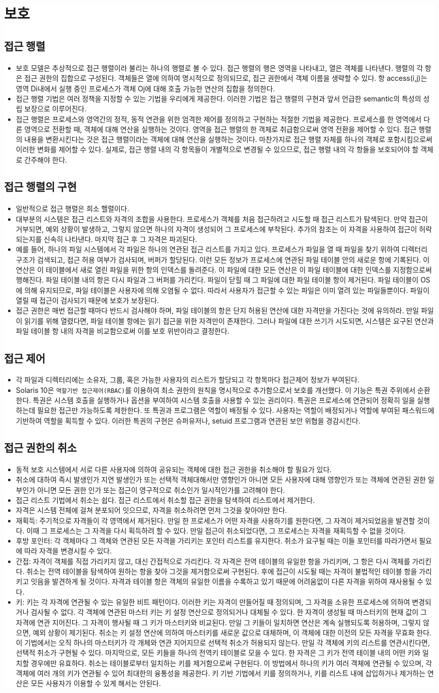 # 보호

## 접근 행렬
- 보호 모델은 추상적으로 접근 행렬이라 불리는 하나의 행렬로 볼 수 있다. 접근 행렬의 행은 영역을 나타내고, 열은 객체를 나타낸다. 행렬의 각 항은 접근 권한의 집합으로 구성된다. 객체들은 열에 의하여 명시적으로 정의되므로, 접근 권한에서 객체 이름을 생략할 수 있다. 항 access(i,j)는 영역 Di내에서 실행 중인 프로세스가 객체 Oj에 대해 호출 가능한 연산의 집합을 정의한다.
- 접근 행렬 기법은 여러 정책을 지정할 수 있는 기법을 우리에게 제공한다. 이러한 기법은 접근 행렬의 구현과 앞서 언급한 semantic의 특성의 성립 보장으로 이루어진다. 
- 접근 행렬은 프로세스와 영역간의 정적, 동적 연관을 위한 엄격한 제어를 정의하고 구현하는 적절한 기법을 제공한다. 프로세스를 한 영역에서 다른 영역으로 전환할 때, 객체에 대해 연산을 실행하는 것이다. 영역을 접근 행렬의 한 객체로 취급함으로써 영역 전환을 제어할 수 있다. 접근 행렬의 내용을 변환시킨다는 것은 접근 행렬이라는 객체에 대해 연산을 실행하는 것이다. 마찬가지로 접근 행렬 자체를 하나의 객체로 포함시킴으로써 이러한 변화를 제어할 수 있다. 실제로, 접근 행렬 내의 각 항목들이 개별적으로 변경될 수 있으므로, 접근 행렬 내의 각 항들을 보호되어야 할 객체로 간주해야 한다.

## 접근 행렬의 구현
- 일반적으로 접근 행렬은 희소 핼렬이다. 
- 대부분의 시스템은 접근 리스트와 자격의 조합을 사용한다. 프로세스가 객체를 처음 접근하려고 시도할 때 접근 리스트가 탐색된다. 만약 접근이 거부되면, 예외 상황이 발생하고, 그렇지 않으면 하나의 자격이 생성되어 그 프로세스에 부착된다. 추가의 참조는 이 자격을 사용하여 접근이 허락되는지를 신속히 나타낸다. 마지막 접근 후 그 자격은 파괴된다.
- 예를 들어, 하나의 파일 시스템에서 각 파일은 하나의 연관된 접근 리스트를 가지고 있다. 프로세스가 파일을 열 때 파일을 찾기 위하여 디렉터리 구조가 검색되고, 접근 허용 여부가 검사되며, 버퍼가 할당된다. 이런 모든 정보가 프로세스에 연관된 파일 테이블 안의 새로운 항에 기록된다. 이 연산은 이 테이블에서 새로 열린 파일을 위한 항의 인덱스를 돌려준다. 이 파일에 대한 모든 연산은 이 파일 테이블에 대한 인덱스를 지정함으로써 행해진다. 파일 테이블 내의 항은 다시 파일과 그 버퍼를 가리킨다. 파일이 닫힐 때 그 파일에 대한 파일 테이블 항이 제거된다. 파일 테이블이 OS에 의해 유지되므로, 파일 테이블은 사용자에 의해 오염될 수 없다. 따라서 사용자가 접근할 수 있는 파일은 이미 열려 있는 파일들뿐이다. 파일이 열릴 때 접근이 검사되기 때문에 보호가 보장된다.
- 접근 권한은 매번 접근할 때마다 반드시 검사해야 하며, 파일 테이블의 항은 단지 허용된 연산에 대한 자격만을 가진다는 것에 유의하라. 만일 파일이 읽기를 위해 열렸다면, 파일 테이블 항에는 읽기 접근을 위한 자격만이 존재한다. 그러나 파일에 대한 쓰기가 시도되면, 시스템은 요구된 연산과 파일 테이블 항 내의 자격을 비교함으로써 이를 보호 위반이라고 결정한다.

## 접근 제어
- 각 파일과 디렉터리에는 소유자, 그룹, 혹은 가능한 사용자의 리스트가 할당되고 각 항목마다 접근제어 정보가 부여된다.
- Solaris 10은 `역할기반 접근제어(RBAC)`를 이용하여 최소 권한의 원칙을 명시적으로 추가함으로서 보호를 개선했다. 이 기능은 특권 주위에서 순환한다. 특권은 시스템 호출을 실행하거나 옵션을 부여하여 시스템 호출을 사용할 수 있는 권리이다. 특권은 프로세스에 연관되어 정확히 일을 실행하는데 필요한 접근만 가능하도록 제한한다. 또 특권과 프로그램은 역할이 배정될 수 있다. 사용자는 역할이 배정되거나 역할에 부여된 패스워드에 기반하여 역할을 획득할 수 있다. 이러한 특권의 구현은 슈퍼유저나, setuid 프로그램과 연관된 보안 위협을 경감시킨다.

## 접근 권한의 취소
- 동적 보호 시스템에서 서로 다른 사용자에 의하여 공유되는 객체에 대한 접근 권한을 취소해야 할 필요가 있다.
- 취소에 대하여 즉시 발생인가 지연 발생인가 또는 선택적 객체대해서만 영향인가 아니면 모든 사용자에 대해 영향인가 또는 객체에 연관된 권한 일부인가 아니면 모든 권한 인가 또는 접근이 영구적으로 취소인가 일시적인가를 고려해야 한다.
- 접근 리스트 기법에서 취소는 쉽다. 접근 리스트에서 취소할 접근 권한을 탐색하여 리스트에서 제거한다.
- 자격은 시스템 전체에 걸쳐 분포되어 잇으므로, 자격을 취소하려면 먼저 그것을 찾아야만 한다.
- 재획득: 주기적으로 자격들이 각 영역에서 제거된다. 만일 한 프로세스가 어떤 자격을 사용하기를 원한다면, 그 자격이 제거되었음을 발견할 것이다. 이때 그 프로세스는 그 자격을 다시 획득하려 할 수 있다. 만일 접근이 취소되었다면, 그 프로세스는 자격을 재획득할 수 없을 것이다.
- 후방 포인터: 각 객체마다 그 객체와 연관된 모든 자격을 가리키는 포인터 리스트를 유지한다. 취소가 요구될 때는 이들 포인터를 따라가면서 필요에 따라 자격을 변경시킬 수 있다.
- 간접: 자격이 객체를 직접 가리키지 않고, 대신 간접적으로 가리킨다. 각 자격은 전역 테이블의 유일한 항을 가리키며, 그 항은 다시 객체를 가리킨다. 취소는 전역 테이블을 탐색하여 원하는 항을 찾아 그것을 제거함으로써 구현된다. 후에 접근이 시도될 때는 자격이 불법적인 테이블 항을 가리키고 잇음을 발견하게 될 것이다. 자격과 테이블 항은 객체의 유일한 이름을 수록하고 있기 때문에 어려움없이 다른 자격을 위하여 재사용될 수 있다.
- 키: 키는 각 자격에 연관될 수 있는 유일한 비트 패턴이다. 이러한 키는 자격이 만들어질 때 정의되며, 그 자격을 소유한 프로세스에 의하여 변경되거나 검사될 수 없다. 각 객체에 연관된 마스터 키는 키 설정 연산으로 정의되거나 대체될 수 있다. 한 자격이 생성될 때 마스터키의 현재 값이 그 자격에 연관 지어진다. 그 자격이 행사될 때 그 키가 마스터키와 비교된다. 만일 그 키들이 일치하면 연산은 계속 실행되도록 허용하며, 그렇지 않으면, 예외 상황이 제기된다. 취소는 키 설정 연산에 의하여 마스터키를 새로운 값으로 대체하며, 이 객체에 대한 이전의 모든 자격을 무효화 한다. 이 기법에서는 오직 하나의 마스터키가 각 개체와 연관 지어지므로 선택적 취소가 허용되지 않는다. 만일 각 객체에 키의 리스트를 연관시킨다면, 선택적 취소가 구현될 수 있다. 마지막으로, 모든 키들을 하나의 전역키 테이블로 모을 수 있다. 한 자격은 그 키가 전역 테이블 내의 어떤 키와 일치할 경우에만 유효하다. 취소는 테이블로부터 일치하는 키를 제거함으로써 구현된다. 이 방법에서 하나의 키가 여러 객체에 연관될 수 있으며, 각 객체에 여러 개의 키가 연관될 수 있어 최대한의 융통성을 제공한다. 키 기반 기법에서 키를 정의하거나, 키를 리스트 내에 삽입하거나 제거하는 연산은 모든 사용자가 이용할 수 있게 해서는 안된다.
